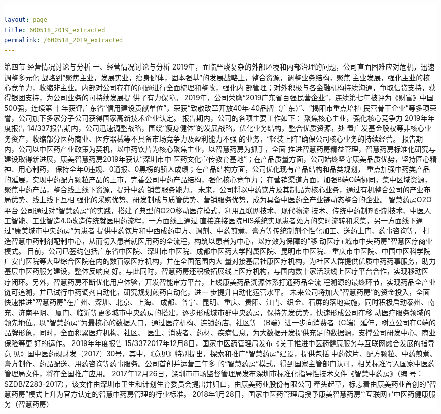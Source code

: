 ```yaml
---
layout: page
title: 600518_2019_extracted
permalink: /600518_2019_extracted
---
```


第四节
经营情况讨论与分析
一、经营情况讨论与分析
2019年，面临严峻复杂的外部环境和内部治理的问题，公司直面困难应对危机，迅速调整多元化
战略到“聚焦主业，发展实业，瘦身健体，固本强基”的发展战略上，整合资源，调整业务结构，聚焦
主业发展，强化主业的核心竞争力，收缩非主业。内部对公司存在的问题进行全面梳理和整改，强化内
部管理；对外积极与各金融机构持续沟通，争取信贷支持，获得银团支持，为公司业务的可持续发展提
供了有力保障。
2019年，公司荣膺“2019广东省百强民营企业”，连续第七年被评为《财富》中国500强，连续第
十年获评广东省“信用建设贡献单位”，荣获“致敬改革开放40年·40品牌（广东）”、“揭阳市重点培植
民营骨干企业”等多项荣誉，公司旗下多家分子公司获得国家高新技术企业认定。
报告期内，公司的各项主要工作如下：
聚焦核心主业，强化核心竞争力
2019年年度报告
14/337报告期内，公司迅速调整战略，围绕“瘦身健体”的发展战略，优化业务结构，整合优质资源，处
置广发基金股权等非核心业务资产，收缩部分医药商业、医疗器械等不具备市场竞争力及盈利能力不强
的业务，“轻装上阵”确保公司核心业务的持续经营。
报告期内，公司以中医药产业政策为契机，以中药饮片为核心聚焦主业，以智慧药房为抓手，全面
推进智慧药房精益管理，智慧药房标准化研究与建设取得新进展，康美智慧药房2019年获认“深圳市中
医药文化宣传教育基地”；在产品质量方面，公司始终坚守康美品质优势，坚持匠心精神、用心制药，
保持全年0违规、0通报、0黑榜的骄人成绩；在产品结构方面，公司优化现有产品结构和品类规划，
重点加强中药类产品的延展，实现中药配方颗粒产品的上市，完善公司中药产品结构，强化核心竞争力；
在营销渠道方面，加强B端C端协同，集中区域资源，聚焦中药产品，整合线上线下资源，提升中药
销售服务能力。
未来，公司将以中药饮片及其制品为核心业务，通过有机整合公司的产业布局优势、线上线下互相
强化的采购优势、研发制成与质管优势、营销服务优势，成为具备中医药全产业链动态整合的企业。
智慧药房O2O平台
公司通过对“智慧药房”的实践，搭建了典型的O2O移动医疗模式，利用互联网技术、现代物流
技术、传统中药制剂配制技术、中医人工智能、工业智造4.0改造传统就医用药流程，一方面线上通过
直接连接医院HIS系统实现患者处方的实时流转和采集，另一方面线下通过“康美城市中央药房”为患者
提供中药饮片和中西成药审方、调剂、中药煎煮、膏方等传统制剂个性化加工、送药上门、药事咨询等，
打造智慧中药制剂配制中心，从而切入患者就医用药的全流程，构筑以患者为中心，以疗效为保障的“移
动医疗+城市中央药房”智慧医疗商业模式。
目前，公司已签约包括广东省中医院、深圳市中医院、成都中医药大学附属医院、昆明市中医院、
重庆市中医院、中国中医科学院广安门医院等大型综合医院在内的数百家医疗机构，并在全国范围内大
量对接基层社康医疗机构，为社区人群提供优质中药药事服务，助力基层中医药服务建设，整体反响良
好。与此同时，智慧药房还积极拓展线上医疗机构，与国内数十家活跃线上医疗平台合作，实现移动医
疗闭环。另外，智慧药房不断优化用户体验，开发智能审方平台，上线康美药品溯源体系打通药品全流
程溯源的最终环节，实现药品全产业链可追溯，并已试行中药调剂自动化，研究规划煎药自动化，进一
步提升自动化运营水平。
未来公司将加大“智慧药房”的资金投入，全面快速推进“智慧药房”在广州、深圳、北京、上海、
成都、普宁、昆明、重庆、贵阳、江门、织金、石屏的落地实施，同时积极启动泰州、南充、济南平阴、
厦门、临沂等更多城市中央药房的搭建，逐步形成城市群中央药房，保持先发优势，快速形成公司在移
动医疗服务领域的领先地位。以“智慧药房”为最核心的数据入口，通过医疗机构、连锁药店、社区等
（B端）进一步向消费者（C端）延伸，树立公司在C端的品牌形象，同时，全面积累医疗机构、社区、
医生、消费者、药材、疾病信息，为大数据开发提供充足的数据源，支撑公司研发中心、商业保险等更
好的运作。
2019年年度报告
15/3372017年12月8日，国家中医药管理局发布《关于推进中医药健康服务与互联网融合发展的指导意
见》国中医药规财发〔2017〕30号，其中，《意见》特别提出，探索和推广“智慧药房”建设，提供包括
中药饮片、配方颗粒、中药煎煮、膏方制作、药品配送、用药咨询等药事服务。公司首创并运营三年多
的“智慧药房”模式，得到国家主管部门认可，相关标准写入国家中医药管理局文件，将在全国推广应用。
2017年12月26日，深圳市市场监督管理局发布深圳市标准化指导性技术文件《智慧中药房》（编
号：SZDB/Z283-2017），该文件由深圳市卫生和计划生育委员会提出并归口，由康美药业股份有限公司
牵头起草，标志着由康美药业首创的“智慧药房”模式上升为官方认定的智慧中药房管理的行业标准。
2018年1月28日，国家中医药管理局授予康美智慧药房“‘互联网+’中医药健康服务（智慧药房）